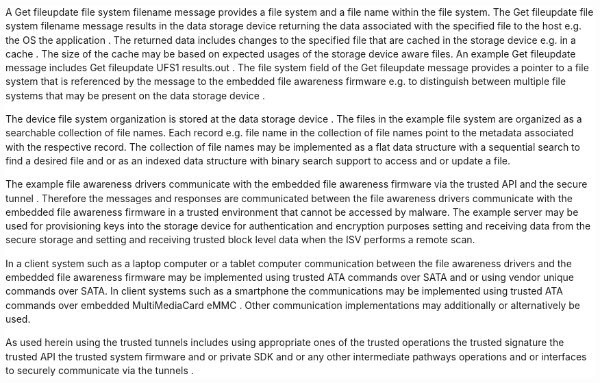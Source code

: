 A Get fileupdate file system filename message provides a file system and a file name within the file system. The Get fileupdate file system filename message results in the data storage device returning the data associated with the specified file to the host e.g. the OS the application . The returned data includes changes to the specified file that are cached in the storage device e.g. in a cache . The size of the cache may be based on expected usages of the storage device aware files. An example Get fileupdate message includes Get fileupdate UFS1 results.out . The file system field of the Get fileupdate message provides a pointer to a file system that is referenced by the message to the embedded file awareness firmware e.g. to distinguish between multiple file systems that may be present on the data storage device .

The device file system organization is stored at the data storage device . The files in the example file system are organized as a searchable collection of file names. Each record e.g. file name in the collection of file names point to the metadata associated with the respective record. The collection of file names may be implemented as a flat data structure with a sequential search to find a desired file and or as an indexed data structure with binary search support to access and or update a file.

The example file awareness drivers communicate with the embedded file awareness firmware via the trusted API and the secure tunnel . Therefore the messages and responses are communicated between the file awareness drivers communicate with the embedded file awareness firmware in a trusted environment that cannot be accessed by malware. The example server may be used for provisioning keys into the storage device for authentication and encryption purposes setting and receiving data from the secure storage and setting and receiving trusted block level data when the ISV performs a remote scan.

In a client system such as a laptop computer or a tablet computer communication between the file awareness drivers and the embedded file awareness firmware may be implemented using trusted ATA commands over SATA and or using vendor unique commands over SATA. In client systems such as a smartphone the communications may be implemented using trusted ATA commands over embedded MultiMediaCard eMMC . Other communication implementations may additionally or alternatively be used.

As used herein using the trusted tunnels includes using appropriate ones of the trusted operations the trusted signature the trusted API the trusted system firmware and or private SDK and or any other intermediate pathways operations and or interfaces to securely communicate via the tunnels .
